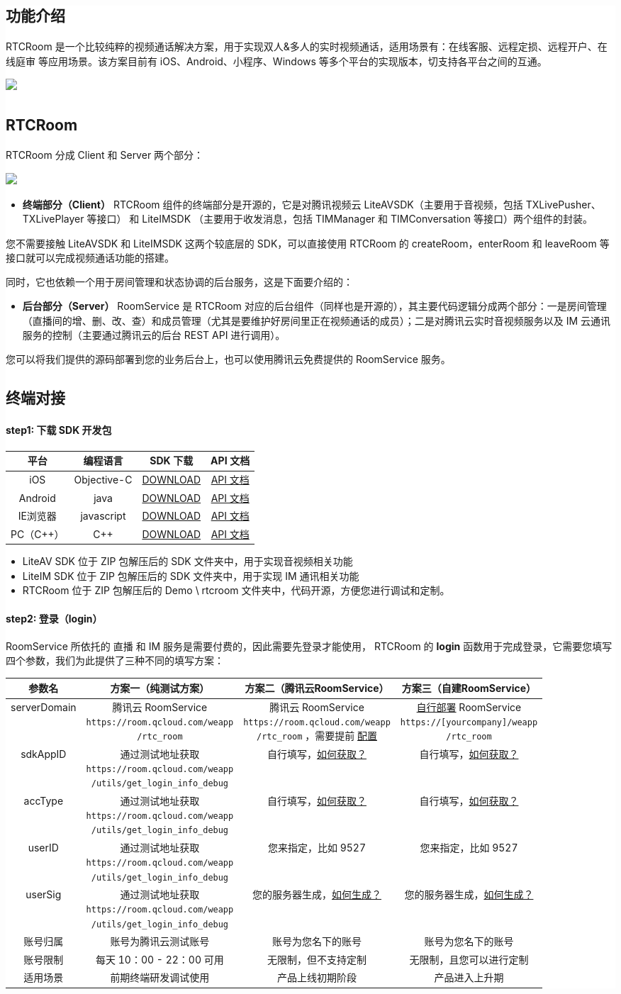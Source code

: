 ## 功能介绍
RTCRoom 是一个比较纯粹的视频通话解决方案，用于实现双人&多人的实时视频通话，适用场景有：在线客服、远程定损、远程开户、在线庭审 等应用场景。该方案目前有 iOS、Android、小程序、Windows 等多个平台的实现版本，切支持各平台之间的互通。

<img style="border:0; max-width:100%; height:auto; box-sizing:content-box; box-shadow: 0px 0px 0px #ccc; margin: 0px 0px 0px 0px;" src="https://mc.qcloudimg.com/static/img/415ec4522556b0c3a7c3400e2fd4c7cd/image.jpg" />


## RTCRoom

RTCRoom 分成 Client 和 Server 两个部分：

<img style="border:0; max-width:100%; height:auto; box-sizing:content-box; box-shadow: 0px 0px 0px #ccc; margin: 0px 0px 0px 0px;" src="https://mc.qcloudimg.com/static/img/0255c1c30aab39c5a327418e6b512cb6/image.jpg" />

- **终端部分（Client）**
RTCRoom 组件的终端部分是开源的，它是对腾讯视频云 LiteAVSDK（主要用于音视频，包括 TXLivePusher、TXLivePlayer 等接口） 和 LiteIMSDK （主要用于收发消息，包括 TIMManager 和 TIMConversation 等接口）两个组件的封装。

 您不需要接触 LiteAVSDK 和 LiteIMSDK 这两个较底层的 SDK，可以直接使用 RTCRoom 的 createRoom，enterRoom 和 leaveRoom 等接口就可以完成视频通话功能的搭建。
 
 同时，它也依赖一个用于房间管理和状态协调的后台服务，这是下面要介绍的：

- **后台部分（Server）**
RoomService 是 RTCRoom 对应的后台组件（同样也是开源的），其主要代码逻辑分成两个部分：一是房间管理（直播间的增、删、改、查）和成员管理（尤其是要维护好房间里正在视频通话的成员）；二是对腾讯云实时音视频服务以及 IM 云通讯服务的控制（主要通过腾讯云的后台 REST API 进行调用）。

 您可以将我们提供的源码部署到您的业务后台上，也可以使用腾讯云免费提供的 RoomService 服务。

<h2 id="Client"> 终端对接 </h2>

#### step1: 下载 SDK 开发包

| 平台 | 编程语言 | SDK 下载 | API 文档 | 
|:-------:|:-------:| :-------:| :-------:|
| iOS    | Objective-C | [DOWNLOAD](https://cloud.tencent.com/document/product/454/7873#iOS) | [API 文档](https://cloud.tencent.com/document/product/454/14730) | 
| Android | java  | [DOWNLOAD](https://cloud.tencent.com/document/product/454/7873#Android) |  [API 文档](https://cloud.tencent.com/document/product/454/15026) | 
| IE浏览器  | javascript | [DOWNLOAD](https://cloud.tencent.com/document/product/454/7873#Windows)  |  [API 文档](https://cloud.tencent.com/document/product/454/14766) | 
| PC（C++） | C++ | [DOWNLOAD](https://cloud.tencent.com/document/product/454/7873#Windows)  |  [API 文档](https://cloud.tencent.com/document/product/454/14745) | 

- LiteAV SDK 位于 ZIP 包解压后的 SDK 文件夹中，用于实现音视频相关功能
- LiteIM SDK 位于 ZIP 包解压后的 SDK 文件夹中，用于实现 IM 通讯相关功能
- RTCRoom  位于 ZIP 包解压后的 Demo \ rtcroom 文件夹中，代码开源，方便您进行调试和定制。

<h4 id="CLIENT_LOGIN"> step2: 登录（login） </h4>

RoomService 所依托的 直播 和 IM 服务是需要付费的，因此需要先登录才能使用， RTCRoom 的 **login** 函数用于完成登录，它需要您填写四个参数，我们为此提供了三种不同的填写方案：

| 参数名 | 方案一（纯测试方案） | 方案二（腾讯云RoomService） | 方案三（自建RoomService） |
| :-------:| :-------:| :-------: | :-------:|
| serverDomain | 腾讯云 RoomService<br> `https://room.qcloud.com/weapp`<br>`/rtc_room` | 腾讯云 RoomService<br> `https://room.qcloud.com/weapp`<br>`/rtc_room` ，需要提前 [配置](#TencentRoom) | [自行部署](#SelfRoom) RoomService<br> `https://[yourcompany]/weapp`<br>`/rtc_room` |
| sdkAppID | 通过测试地址获取<br> `https://room.qcloud.com/weapp`<br>`/utils/get_login_info_debug` | 自行填写，[如何获取？](https://cloud.tencent.com/document/product/454/7953#IM_SDKAPPID) | 自行填写，[如何获取？](https://cloud.tencent.com/document/product/454/7953#IM_SDKAPPID) |
| accType | 通过测试地址获取<br> `https://room.qcloud.com/weapp`<br>`/utils/get_login_info_debug` | 自行填写，[如何获取？](https://cloud.tencent.com/document/product/454/7953#IM_ACCTYPE) | 自行填写，[如何获取？](https://cloud.tencent.com/document/product/454/7953#IM_ACCTYPE) | 
| userID | 通过测试地址获取<br> `https://room.qcloud.com/weapp`<br>`/utils/get_login_info_debug` | 您来指定，比如 9527 | 您来指定，比如 9527 | 
| userSig | 通过测试地址获取<br>`https://room.qcloud.com/weapp`<br>`/utils/get_login_info_debug`  | 您的服务器生成，[如何生成？](https://cloud.tencent.com/document/product/454/14548) | 您的服务器生成，[如何生成？](https://cloud.tencent.com/document/product/454/14548)| 
| 账号归属 | 账号为腾讯云测试账号 | 账号为您名下的账号 | 账号为您名下的账号 | 
| 账号限制 | 每天 10：00 - 22：00 可用 | 无限制，但不支持定制 | 无限制，且您可以进行定制| 
| 适用场景 | 前期终端研发调试使用 | 产品上线初期阶段 | 产品进入上升期 |
